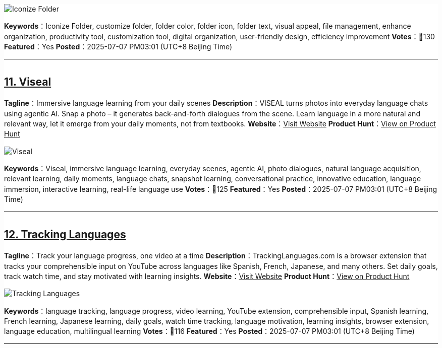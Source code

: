 ![Iconize Folder]()

**Keywords**：Iconize Folder, customize folder, folder color, folder icon, folder text, visual appeal, file management, enhance organization, productivity tool, customization tool, digital organization, user-friendly design, efficiency improvement
**Votes**：🔺130
**Featured**：Yes
**Posted**：2025-07-07 PM03:01 (UTC+8 Beijing Time)

---

## [11. Viseal](https://www.producthunt.com/products/viseal?utm_campaign=producthunt-api&utm_medium=api-v2&utm_source=Application%3A+phdata+%28ID%3A+183397%29)
**Tagline**：Immersive language learning from your daily scenes
**Description**：VISEAL turns photos into everyday language chats using agentic AI. Snap a photo – it generates back-and-forth dialogues from the scene. Learn language in a more natural and relevant way, let it emerge from your daily moments, not from textbooks.
**Website**：[Visit Website](https://www.producthunt.com/r/XTBU4F7SYER4WW?utm_campaign=producthunt-api&utm_medium=api-v2&utm_source=Application%3A+phdata+%28ID%3A+183397%29)
**Product Hunt**：[View on Product Hunt](https://www.producthunt.com/products/viseal?utm_campaign=producthunt-api&utm_medium=api-v2&utm_source=Application%3A+phdata+%28ID%3A+183397%29)

![Viseal]()

**Keywords**：Viseal, immersive language learning, everyday scenes, agentic AI, photo dialogues, natural language acquisition, relevant learning, daily moments, language chats, snapshot learning, conversational practice, innovative education, language immersion, interactive learning, real-life language use
**Votes**：🔺125
**Featured**：Yes
**Posted**：2025-07-07 PM03:01 (UTC+8 Beijing Time)

---

## [12. Tracking Languages](https://www.producthunt.com/products/tracking-languages?utm_campaign=producthunt-api&utm_medium=api-v2&utm_source=Application%3A+phdata+%28ID%3A+183397%29)
**Tagline**：Track your language progress, one video at a time
**Description**：TrackingLanguages.com is a browser extension that tracks your comprehensible input on YouTube across languages like Spanish, French, Japanese, and many others. Set daily goals, track watch time, and stay motivated with learning insights.
**Website**：[Visit Website](https://www.producthunt.com/r/HX32AFJ57T3KJP?utm_campaign=producthunt-api&utm_medium=api-v2&utm_source=Application%3A+phdata+%28ID%3A+183397%29)
**Product Hunt**：[View on Product Hunt](https://www.producthunt.com/products/tracking-languages?utm_campaign=producthunt-api&utm_medium=api-v2&utm_source=Application%3A+phdata+%28ID%3A+183397%29)

![Tracking Languages]()

**Keywords**：language tracking, language progress, video learning, YouTube extension, comprehensible input, Spanish learning, French learning, Japanese learning, daily goals, watch time tracking, language motivation, learning insights, browser extension, language education, multilingual learning
**Votes**：🔺116
**Featured**：Yes
**Posted**：2025-07-07 PM03:01 (UTC+8 Beijing Time)

---